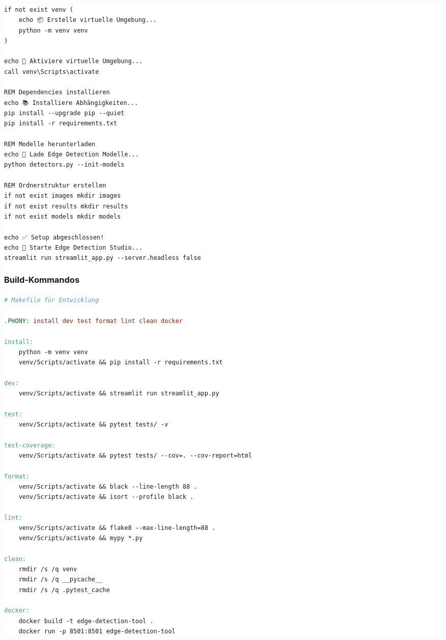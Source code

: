 ```batch
if not exist venv (
    echo 📦 Erstelle virtuelle Umgebung...
    python -m venv venv
)

echo 🔄 Aktiviere virtuelle Umgebung...
call venv\Scripts\activate

REM Dependencies installieren
echo 📚 Installiere Abhängigkeiten...
pip install --upgrade pip --quiet
pip install -r requirements.txt

REM Modelle herunterladen
echo 🤖 Lade Edge Detection Modelle...
python detectors.py --init-models

REM Ordnerstruktur erstellen
if not exist images mkdir images
if not exist results mkdir results
if not exist models mkdir models

echo ✅ Setup abgeschlossen!
echo 🚀 Starte Edge Detection Studio...
streamlit run streamlit_app.py --server.headless false
```

### Build-Kommandos
```makefile
# Makefile für Entwicklung

.PHONY: install dev test format lint clean docker

install:
	python -m venv venv
	venv/Scripts/activate && pip install -r requirements.txt

dev:
	venv/Scripts/activate && streamlit run streamlit_app.py

test:
	venv/Scripts/activate && pytest tests/ -v

test-coverage:
	venv/Scripts/activate && pytest tests/ --cov=. --cov-report=html

format:
	venv/Scripts/activate && black --line-length 88 .
	venv/Scripts/activate && isort --profile black .

lint:
	venv/Scripts/activate && flake8 --max-line-length=88 .
	venv/Scripts/activate && mypy *.py

clean:
	rmdir /s /q venv
	rmdir /s /q __pycache__
	rmdir /s /q .pytest_cache

docker:
	docker build -t edge-detection-tool .
	docker run -p 8501:8501 edge-detection-tool
```
